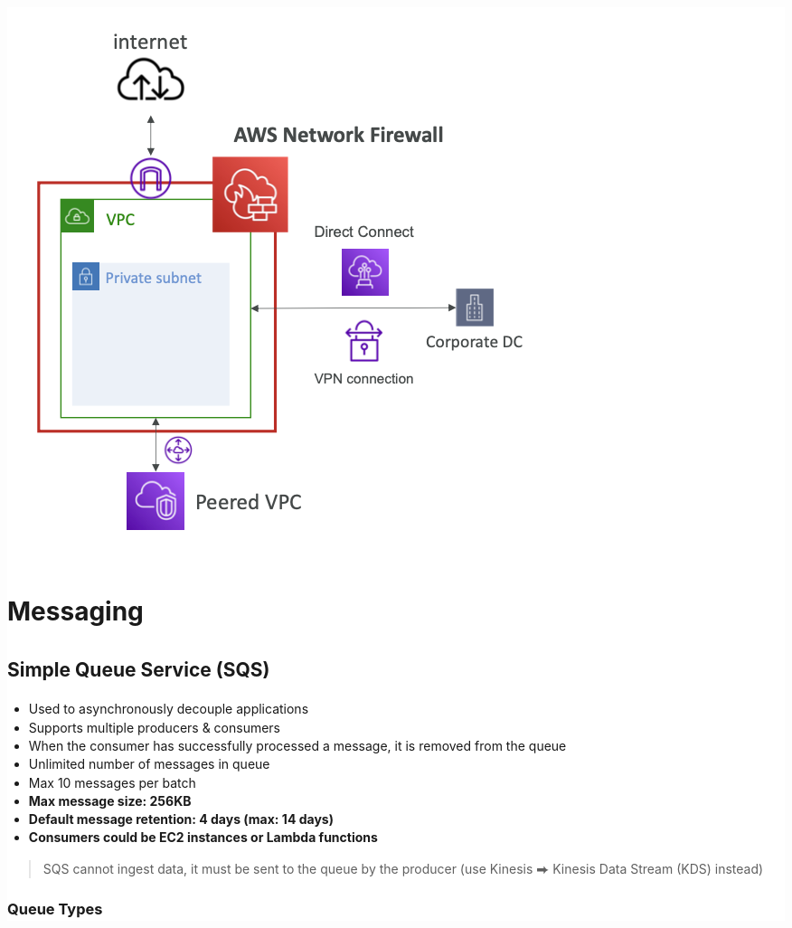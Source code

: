 ![](images/vpc_network_firewall.png)


# Messaging

## Simple Queue Service (SQS)
- Used to asynchronously decouple applications
- Supports multiple producers & consumers
- When the consumer has successfully processed a message, it is removed from the queue
- Unlimited number of messages in queue
- Max 10 messages per batch
- **Max message size: 256KB**
- **Default message retention: 4 days (max: 14 days)**
- **Consumers could be EC2 instances or Lambda functions**
> SQS cannot ingest data, it must be sent to the queue by the producer (use Kinesis ⮕ Kinesis Data Stream (KDS) instead)

### Queue Types
